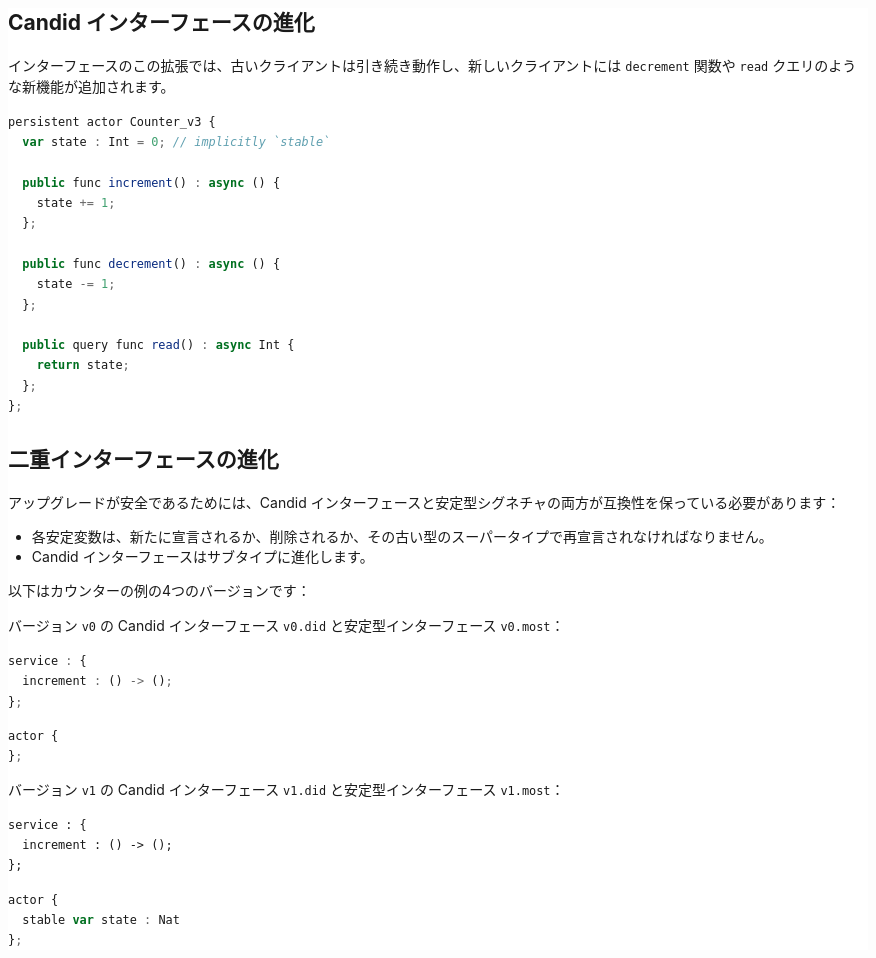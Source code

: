 ## Candid インターフェースの進化

インターフェースのこの拡張では、古いクライアントは引き続き動作し、新しいクライアントには `decrement` 関数や `read` クエリのような新機能が追加されます。

```ts no-repl file=../examples/count-v3.mo
persistent actor Counter_v3 {
  var state : Int = 0; // implicitly `stable`

  public func increment() : async () {
    state += 1;
  };

  public func decrement() : async () {
    state -= 1;
  };

  public query func read() : async Int {
    return state;
  };
};
```

## 二重インターフェースの進化

アップグレードが安全であるためには、Candid インターフェースと安定型シグネチャの両方が互換性を保っている必要があります：
* 各安定変数は、新たに宣言されるか、削除されるか、その古い型のスーパータイプで再宣言されなければなりません。
* Candid インターフェースはサブタイプに進化します。

以下はカウンターの例の4つのバージョンです：

バージョン `v0` の Candid インターフェース `v0.did` と安定型インターフェース `v0.most`：

```ts file=../examples/count-v0.did
service : {
  increment : () -> ();
};
```

```ts no-repl file=../examples/count-v0.most
actor {  
};
```

バージョン `v1` の Candid インターフェース `v1.did` と安定型インターフェース `v1.most`：

``` candid file=../examples/count-v1.did
service : {
  increment : () -> ();
};
```

```ts no-repl file=../examples/count-v1.most
actor {
  stable var state : Nat
};
```
